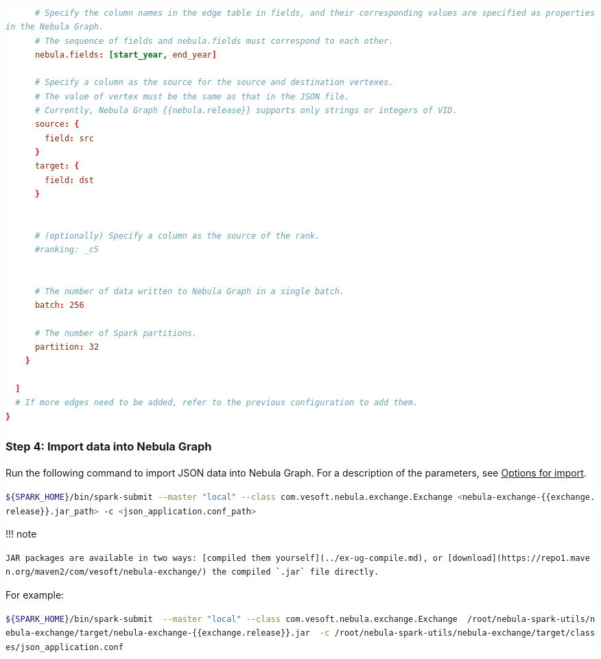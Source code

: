 ```conf
      # Specify the column names in the edge table in fields, and their corresponding values are specified as properties in the Nebula Graph.
      # The sequence of fields and nebula.fields must correspond to each other.
      nebula.fields: [start_year, end_year]

      # Specify a column as the source for the source and destination vertexes.
      # The value of vertex must be the same as that in the JSON file.
      # Currently, Nebula Graph {{nebula.release}} supports only strings or integers of VID.
      source: {
        field: src
      }
      target: {
        field: dst
      }


      # (optionally) Specify a column as the source of the rank.
      #ranking: _c5


      # The number of data written to Nebula Graph in a single batch.
      batch: 256

      # The number of Spark partitions.
      partition: 32
    }

  ]
  # If more edges need to be added, refer to the previous configuration to add them.
}
```

### Step 4: Import data into Nebula Graph

Run the following command to import JSON data into Nebula Graph. For a description of the parameters, see [Options for import](../parameter-reference/ex-ug-para-import-command.md).

```bash
${SPARK_HOME}/bin/spark-submit --master "local" --class com.vesoft.nebula.exchange.Exchange <nebula-exchange-{{exchange.release}}.jar_path> -c <json_application.conf_path> 
```

!!! note

    JAR packages are available in two ways: [compiled them yourself](../ex-ug-compile.md), or [download](https://repo1.maven.org/maven2/com/vesoft/nebula-exchange/) the compiled `.jar` file directly.

For example:

```bash
${SPARK_HOME}/bin/spark-submit  --master "local" --class com.vesoft.nebula.exchange.Exchange  /root/nebula-spark-utils/nebula-exchange/target/nebula-exchange-{{exchange.release}}.jar  -c /root/nebula-spark-utils/nebula-exchange/target/classes/json_application.conf
```
